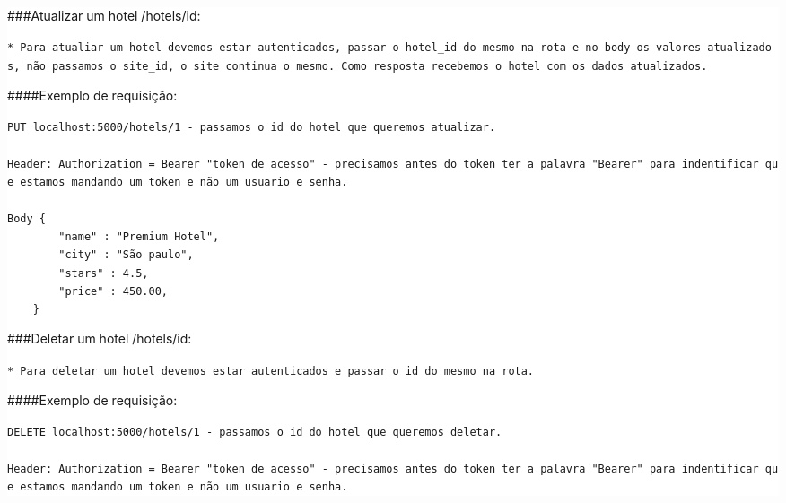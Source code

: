 ###Atualizar um hotel /hotels/id:

    * Para atualiar um hotel devemos estar autenticados, passar o hotel_id do mesmo na rota e no body os valores atualizados, não passamos o site_id, o site continua o mesmo. Como resposta recebemos o hotel com os dados atualizados.

####Exemplo de requisição:

    PUT localhost:5000/hotels/1 - passamos o id do hotel que queremos atualizar.

    Header: Authorization = Bearer "token de acesso" - precisamos antes do token ter a palavra "Bearer" para indentificar que estamos mandando um token e não um usuario e senha.

    Body {
            "name" : "Premium Hotel",
            "city" : "São paulo",
            "stars" : 4.5,
            "price" : 450.00,
        }

###Deletar um hotel /hotels/id:

    * Para deletar um hotel devemos estar autenticados e passar o id do mesmo na rota.

####Exemplo de requisição:

    DELETE localhost:5000/hotels/1 - passamos o id do hotel que queremos deletar.

    Header: Authorization = Bearer "token de acesso" - precisamos antes do token ter a palavra "Bearer" para indentificar que estamos mandando um token e não um usuario e senha.

